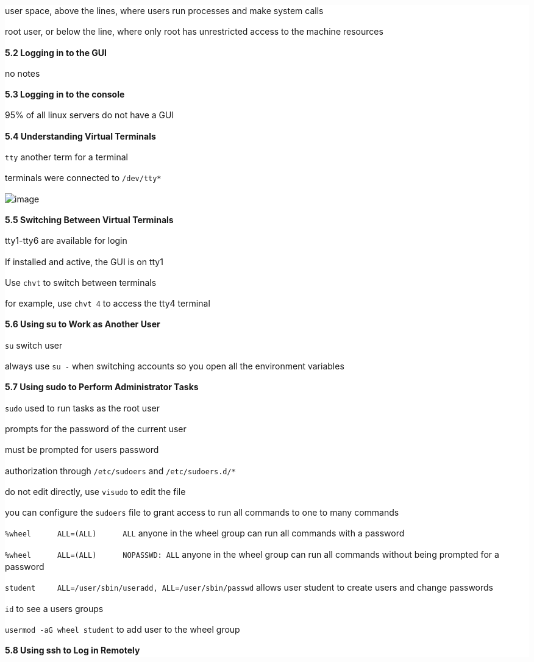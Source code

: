 user space, above the lines, where users run processes and make system calls 

root user, or below the line, where only root has unrestricted access to the machine resources


**5.2 Logging in to the GUI**

no notes

**5.3 Logging in to the console** 

95% of all linux servers do not have a GUI

**5.4 Understanding Virtual Terminals**

`tty` another term for a terminal 

terminals were connected to `/dev/tty*`

![image](https://richardbright.me/images/5.4-1.png)

**5.5 Switching Between Virtual Terminals**

tty1-tty6 are available for login

If installed and active, the GUI is on tty1

Use `chvt` to switch between terminals 

for example, use `chvt 4` to access the tty4 terminal 

**5.6 Using su to Work as Another User**

`su` switch user

always use `su -` when switching accounts so you open all the environment variables 

**5.7 Using sudo to Perform Administrator Tasks**

`sudo` used to run tasks as the root user

prompts for the password of the current user 

must be prompted for users password 

authorization through `/etc/sudoers` and `/etc/sudoers.d/*` 

do not edit directly, use `visudo` to edit the file 

you can configure the `sudoers` file to grant access to run all commands to one to many commands

`%wheel      ALL=(ALL)      ALL` anyone in the wheel group can run all commands with a password

`%wheel      ALL=(ALL)      NOPASSWD: ALL` anyone in the wheel group can run all commands without being prompted for a password 

`student     ALL=/user/sbin/useradd, ALL=/user/sbin/passwd` allows user student to create users and change passwords 

`id` to see a users groups 

`usermod -aG wheel student` to add user to the wheel group 


**5.8 Using ssh to Log in Remotely**
